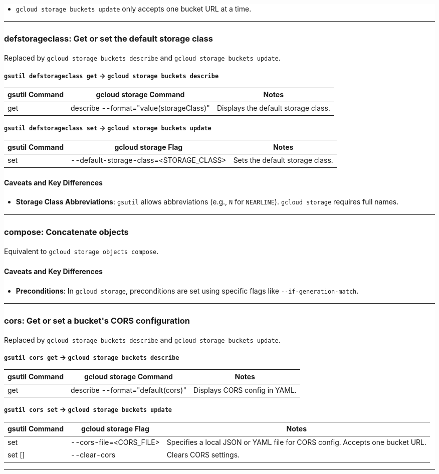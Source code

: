 *   `gcloud storage buckets update` only accepts one bucket URL at a time.

---

### defstorageclass: Get or set the default storage class


Replaced by `gcloud storage buckets describe` and `gcloud storage buckets update`.

**`gsutil defstorageclass get` -> `gcloud storage buckets describe`**

| gsutil Command | gcloud storage Command | Notes |
| --- | --- | --- |
| get | describe --format="value(storageClass)" | Displays the default storage class. |

**`gsutil defstorageclass set` -> `gcloud storage buckets update`**

| gsutil Command | gcloud storage Flag | Notes |
| --- | --- | --- |
| set | --default-storage-class=<STORAGE_CLASS> | Sets the default storage class. |

#### Caveats and Key Differences

*   **Storage Class Abbreviations**: `gsutil` allows abbreviations (e.g., `N` for `NEARLINE`). `gcloud storage` requires full names.

---

### compose: Concatenate objects


Equivalent to `gcloud storage objects compose`.

#### Caveats and Key Differences

*   **Preconditions**: In `gcloud storage`, preconditions are set using specific flags like `--if-generation-match`.

---

### cors: Get or set a bucket's CORS configuration


Replaced by `gcloud storage buckets describe` and `gcloud storage buckets update`.

**`gsutil cors get` -> `gcloud storage buckets describe`**

| gsutil Command | gcloud storage Command | Notes |
| --- | --- | --- |
| get | describe --format="default(cors)" | Displays CORS config in YAML. |

**`gsutil cors set` -> `gcloud storage buckets update`**

| gsutil Command | gcloud storage Flag | Notes |
| --- | --- | --- |
| set | --cors-file=<CORS_FILE> | Specifies a local JSON or YAML file for CORS config. Accepts one bucket URL. |
| set [] | --clear-cors | Clears CORS settings. |

---